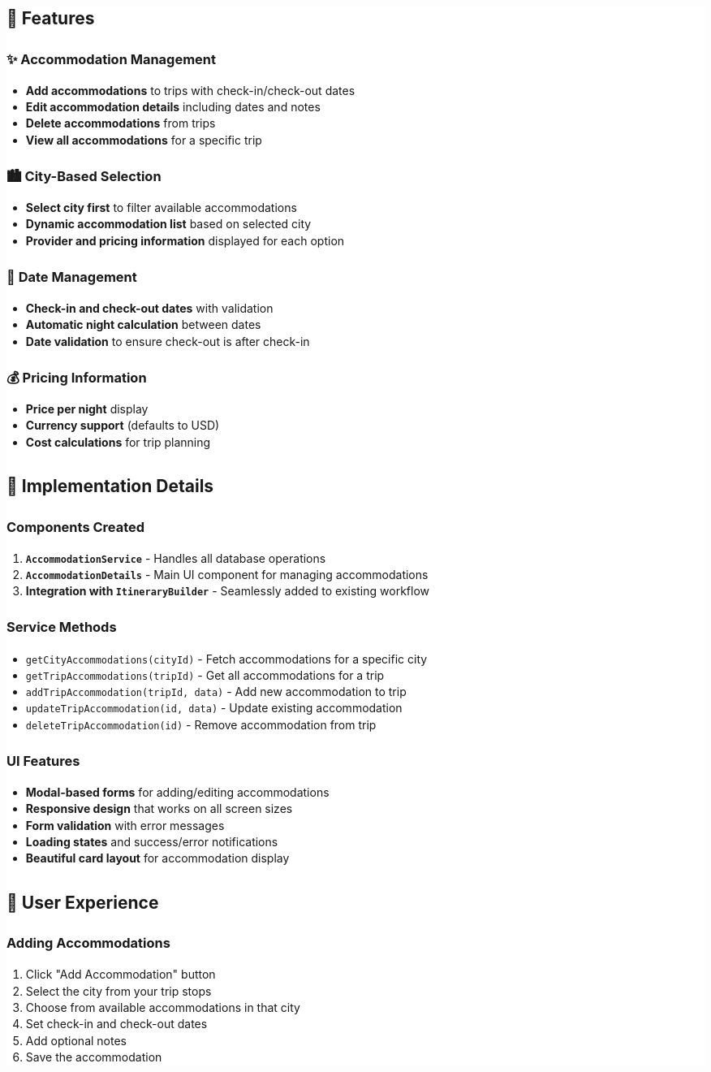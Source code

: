 ## 🚀 Features

### ✨ **Accommodation Management**
- **Add accommodations** to trips with check-in/check-out dates
- **Edit accommodation details** including dates and notes
- **Delete accommodations** from trips
- **View all accommodations** for a specific trip

### 🏙️ **City-Based Selection**
- **Select city first** to filter available accommodations
- **Dynamic accommodation list** based on selected city
- **Provider and pricing information** displayed for each option

### 📅 **Date Management**
- **Check-in and check-out dates** with validation
- **Automatic night calculation** between dates
- **Date validation** to ensure check-out is after check-in

### 💰 **Pricing Information**
- **Price per night** display
- **Currency support** (defaults to USD)
- **Cost calculations** for trip planning

## 🔧 Implementation Details

### Components Created
1. **`AccommodationService`** - Handles all database operations
2. **`AccommodationDetails`** - Main UI component for managing accommodations
3. **Integration with `ItineraryBuilder`** - Seamlessly added to existing workflow

### Service Methods
- `getCityAccommodations(cityId)` - Fetch accommodations for a specific city
- `getTripAccommodations(tripId)` - Get all accommodations for a trip
- `addTripAccommodation(tripId, data)` - Add new accommodation to trip
- `updateTripAccommodation(id, data)` - Update existing accommodation
- `deleteTripAccommodation(id)` - Remove accommodation from trip

### UI Features
- **Modal-based forms** for adding/editing accommodations
- **Responsive design** that works on all screen sizes
- **Form validation** with error messages
- **Loading states** and success/error notifications
- **Beautiful card layout** for accommodation display

## 📱 User Experience

### Adding Accommodations
1. Click "Add Accommodation" button
2. Select the city from your trip stops
3. Choose from available accommodations in that city
4. Set check-in and check-out dates
5. Add optional notes
6. Save the accommodation
